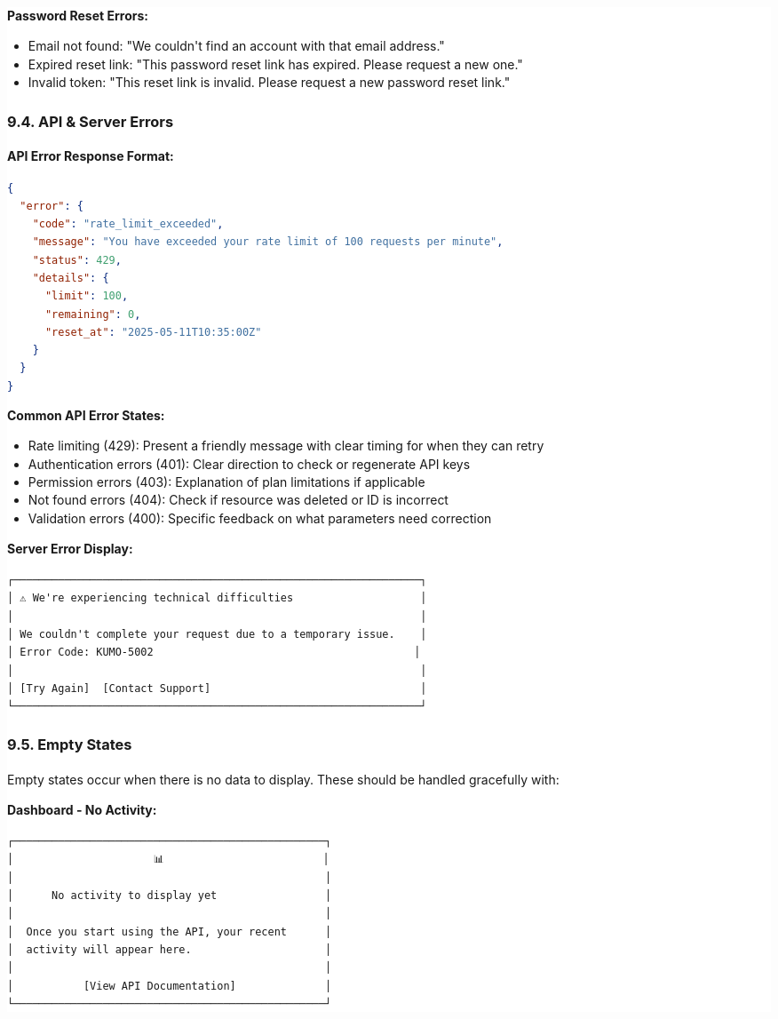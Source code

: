 **Password Reset Errors:**
- Email not found: "We couldn't find an account with that email address."
- Expired reset link: "This password reset link has expired. Please request a new one."
- Invalid token: "This reset link is invalid. Please request a new password reset link."

### 9.4. API & Server Errors

**API Error Response Format:**
```json
{
  "error": {
    "code": "rate_limit_exceeded",
    "message": "You have exceeded your rate limit of 100 requests per minute",
    "status": 429,
    "details": {
      "limit": 100,
      "remaining": 0,
      "reset_at": "2025-05-11T10:35:00Z"
    }
  }
}
```

**Common API Error States:**
- Rate limiting (429): Present a friendly message with clear timing for when they can retry
- Authentication errors (401): Clear direction to check or regenerate API keys
- Permission errors (403): Explanation of plan limitations if applicable
- Not found errors (404): Check if resource was deleted or ID is incorrect
- Validation errors (400): Specific feedback on what parameters need correction

**Server Error Display:**
```ascii
┌────────────────────────────────────────────────────────────────┐
│ ⚠️ We're experiencing technical difficulties                    │
│                                                                │
│ We couldn't complete your request due to a temporary issue.    │
│ Error Code: KUMO-5002                                         │
│                                                                │
│ [Try Again]  [Contact Support]                                 │
└────────────────────────────────────────────────────────────────┘
```

### 9.5. Empty States

Empty states occur when there is no data to display. These should be handled gracefully with:

**Dashboard - No Activity:**
```ascii
┌─────────────────────────────────────────────────┐
│                      📊                         │
│                                                 │
│      No activity to display yet                 │
│                                                 │
│  Once you start using the API, your recent      │
│  activity will appear here.                     │
│                                                 │
│           [View API Documentation]              │
└─────────────────────────────────────────────────┘
```
